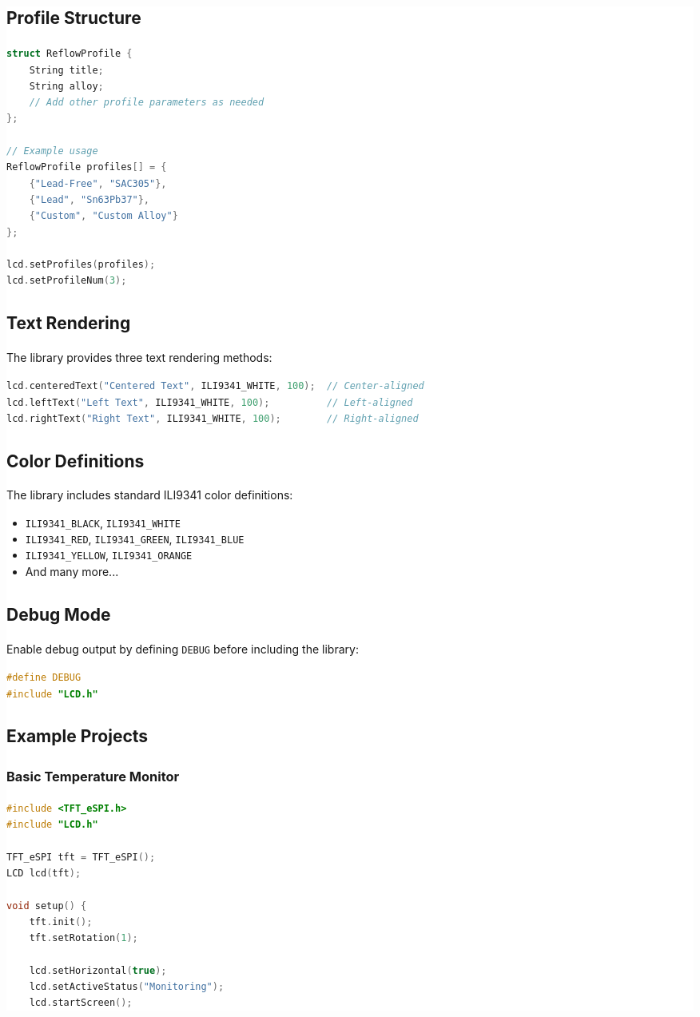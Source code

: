 ## Profile Structure

```cpp
struct ReflowProfile {
    String title;
    String alloy;
    // Add other profile parameters as needed
};

// Example usage
ReflowProfile profiles[] = {
    {"Lead-Free", "SAC305"},
    {"Lead", "Sn63Pb37"},
    {"Custom", "Custom Alloy"}
};

lcd.setProfiles(profiles);
lcd.setProfileNum(3);
```

## Text Rendering

The library provides three text rendering methods:

```cpp
lcd.centeredText("Centered Text", ILI9341_WHITE, 100);  // Center-aligned
lcd.leftText("Left Text", ILI9341_WHITE, 100);          // Left-aligned
lcd.rightText("Right Text", ILI9341_WHITE, 100);        // Right-aligned
```

## Color Definitions

The library includes standard ILI9341 color definitions:
- `ILI9341_BLACK`, `ILI9341_WHITE`
- `ILI9341_RED`, `ILI9341_GREEN`, `ILI9341_BLUE`
- `ILI9341_YELLOW`, `ILI9341_ORANGE`
- And many more...

## Debug Mode

Enable debug output by defining `DEBUG` before including the library:

```cpp
#define DEBUG
#include "LCD.h"
```

## Example Projects

### Basic Temperature Monitor
```cpp
#include <TFT_eSPI.h>
#include "LCD.h"

TFT_eSPI tft = TFT_eSPI();
LCD lcd(tft);

void setup() {
    tft.init();
    tft.setRotation(1);
    
    lcd.setHorizontal(true);
    lcd.setActiveStatus("Monitoring");
    lcd.startScreen();
```